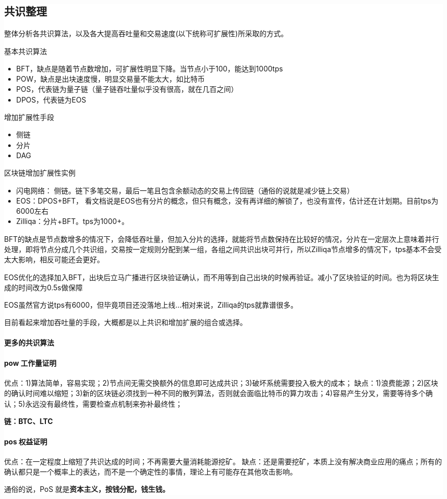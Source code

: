 ## 共识整理



整体分析各共识算法，以及各大提高吞吐量和交易速度(以下统称可扩展性)所采取的方式。



基本共识算法

+ BFT，缺点是随着节点数增加，可扩展性明显下降。当节点小于100，能达到1000tps
+ POW，缺点是出块速度慢，明显交易量不能太大，如比特币
+ POS，代表链为量子链（量子链吞吐量似乎没有很高，就在几百之间）
+ DPOS，代表链为EOS



增加扩展性手段

+ 侧链
+ 分片
+ DAG




区块链增加扩展性实例

+ 闪电网络： 侧链。链下多笔交易，最后一笔且包含余额动态的交易上传回链（通俗的说就是减少链上交易）
+ EOS：DPOS+BFT， 看文档说是EOS也有分片的概念，但只有概念，没有再详细的解锁了，也没有宣传，估计还在计划期。目前tps为6000左右
+ Zilliqa：分片+BFT。tps为1000+。



BFT的缺点是节点数增多的情况下，会降低吞吐量，但加入分片的选择，就能将节点数保持在比较好的情况，分片在一定层次上意味着并行处理，即将节点分成几个共识组，交易按一定规则分配到某一组，各组之间共识出块可并行，所以Zilliqa节点增多的情况下，tps基本不会受太大影响，相反可能还会更好。

EOS优化的选择加入BFT，出块后立马广播进行区块验证确认，而不用等到自己出块的时候再验证。减小了区块验证的时间。也为将区块生成的时间改为0.5s做保障

EOS虽然官方说tps有6000，但毕竟项目还没落地上线…相对来说，Zilliqa的tps就靠谱很多。

目前看起来增加吞吐量的手段，大概都是以上共识和增加扩展的组合或选择。



#### 更多的共识算法

#### pow     工作量证明

优点：1)算法简单，容易实现；2)节点间无需交换额外的信息即可达成共识；3)破坏系统需要投入极大的成本；
缺点：1)浪费能源；2)区块的确认时间难以缩短；3)新的区块链必须找到一种不同的散列算法，否则就会面临比特币的算力攻击；4)容易产生分叉，需要等待多个确认；5)永远没有最终性，需要检查点机制来弥补最终性；



**链：BTC、LTC**

#### pos     权益证明

优点：在一定程度上缩短了共识达成的时间；不再需要大量消耗能源挖矿。
缺点：还是需要挖矿，本质上没有解决商业应用的痛点；所有的确认都只是一个概率上的表达，而不是一个确定性的事情，理论上有可能存在其他攻击影响。

通俗的说，PoS 就是**资本主义，按钱分配，钱生钱。**
